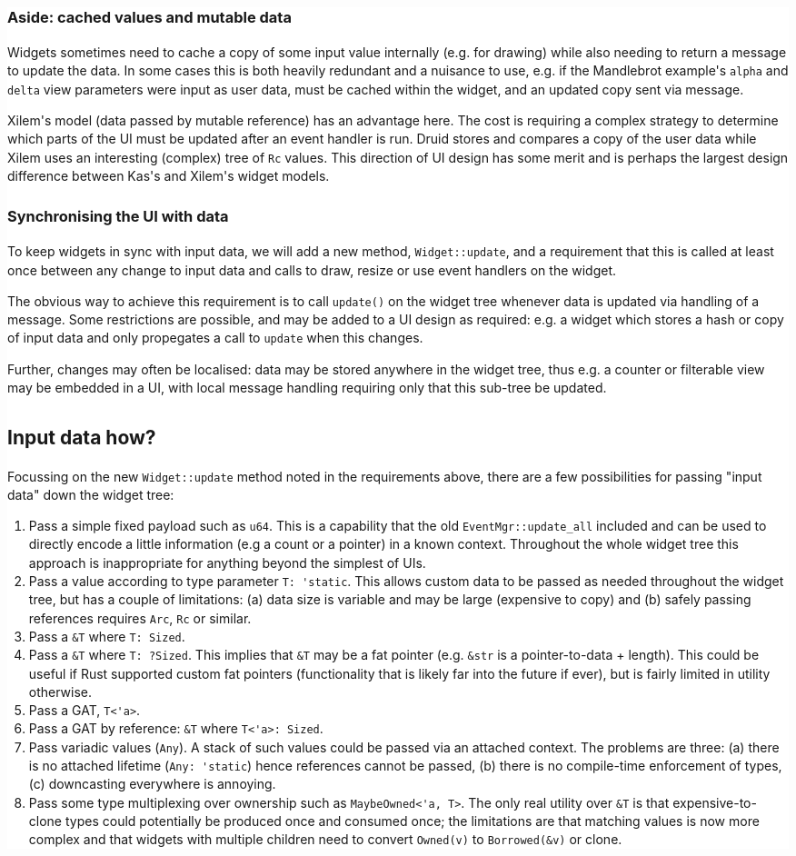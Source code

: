 ### Aside: cached values and mutable data

Widgets sometimes need to cache a copy of some input value internally (e.g. for
drawing) while also needing to return a message to update the data. In some
cases this is both heavily redundant and a nuisance to use, e.g. if the
Mandlebrot example's `alpha` and `delta` view parameters were input as user
data, must be cached within the widget, and an updated copy sent via message.

Xilem's model (data passed by mutable reference) has an advantage here. The cost
is requiring a complex strategy to determine which parts of the UI must be
updated after an event handler is run. Druid stores and compares a copy of the
user data while Xilem uses an interesting (complex) tree of `Rc` values.
This direction of UI design has some merit and is perhaps the largest design
difference between Kas's and Xilem's widget models.

### Synchronising the UI with data

To keep widgets in sync with input data, we will add a new method,
`Widget::update`, and a requirement that this is called at least once between
any change to input data and calls to draw, resize or use event handlers on the
widget.

The obvious way to achieve this requirement is to call `update()` on the widget
tree whenever data is updated via handling of a message. Some restrictions are
possible, and may be added to a UI design as required: e.g. a widget which
stores a hash or copy of input data and only propegates a call to `update`
when this changes.

Further, changes may often be localised: data may be stored anywhere in the
widget tree, thus e.g. a counter or filterable view may be embedded in a UI,
with local message handling requiring only that this sub-tree be updated.


Input data how?
---------------

Focussing on the new `Widget::update` method noted in the requirements above,
there are a few possibilities for passing "input data" down the widget tree:

1.  Pass a simple fixed payload such as `u64`. This is a capability that the
    old `EventMgr::update_all` included and can be used to directly encode a
    little information (e.g a count or a pointer) in a known context. Throughout
    the whole widget tree this approach is inappropriate for anything beyond the
    simplest of UIs.
2.  Pass a value according to type parameter `T: 'static`. This allows custom
    data to be passed as needed throughout the widget tree, but has a couple of
    limitations: (a) data size is variable and may be large (expensive to copy)
    and (b) safely passing references requires `Arc`, `Rc` or similar.
3.  Pass a `&T` where `T: Sized`.
4.  Pass a `&T` where `T: ?Sized`. This implies that `&T` may be a fat pointer
    (e.g. `&str` is a pointer-to-data + length). This could be useful if Rust
    supported custom fat pointers (functionality that is likely far into the
    future if ever), but is fairly limited in utility otherwise.
5.  Pass a GAT, `T<'a>`.
6.  Pass a GAT by reference: `&T` where `T<'a>: Sized`.
7.  Pass variadic values (`Any`). A stack of such values could be passed via an
    attached context. The problems are three: (a) there is no attached lifetime
    (`Any: 'static`) hence references cannot be passed, (b) there is no
    compile-time enforcement of types, (c) downcasting everywhere is annoying.
8.  Pass some type multiplexing over ownership such as `MaybeOwned<'a, T>`.
    The only real utility over `&T` is that expensive-to-clone types could
    potentially be produced once and consumed once; the limitations are that
    matching values is now more complex and that widgets with multiple children
    need to convert `Owned(v)` to `Borrowed(&v)` or clone.
